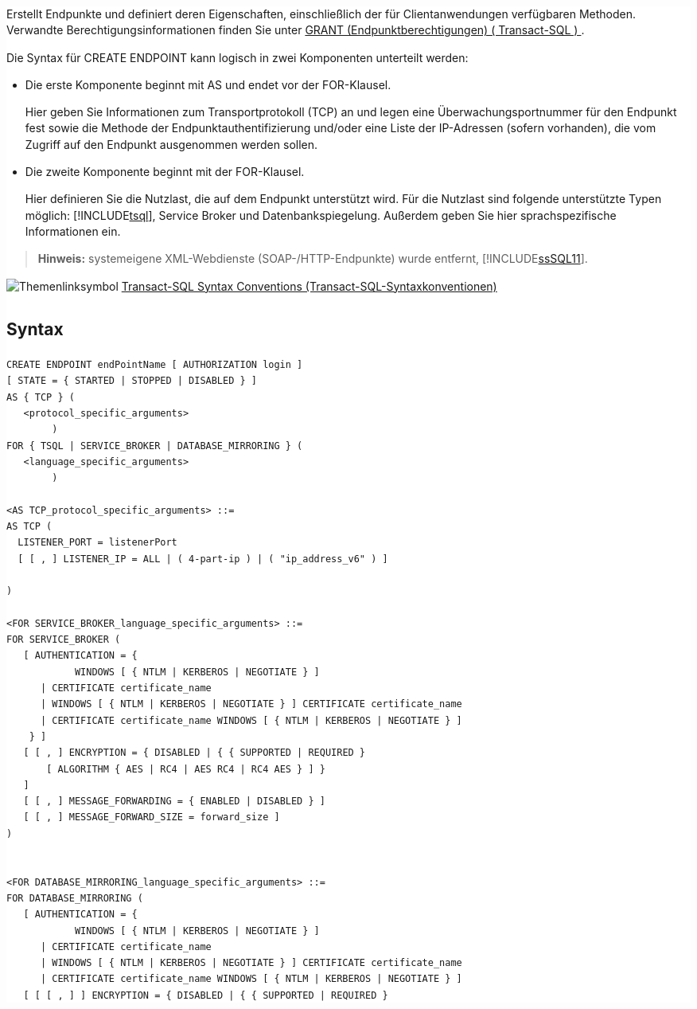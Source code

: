   Erstellt Endpunkte und definiert deren Eigenschaften, einschließlich der für Clientanwendungen verfügbaren Methoden. Verwandte Berechtigungsinformationen finden Sie unter [GRANT (Endpunktberechtigungen) &#40; Transact-SQL &#41; ](../../t-sql/statements/grant-endpoint-permissions-transact-sql.md).  
  
 Die Syntax für CREATE ENDPOINT kann logisch in zwei Komponenten unterteilt werden:  
  
-   Die erste Komponente beginnt mit AS und endet vor der FOR-Klausel.  
  
     Hier geben Sie Informationen zum Transportprotokoll (TCP) an und legen eine Überwachungsportnummer für den Endpunkt fest sowie die Methode der Endpunktauthentifizierung und/oder eine Liste der IP-Adressen (sofern vorhanden), die vom Zugriff auf den Endpunkt ausgenommen werden sollen.  
  
-   Die zweite Komponente beginnt mit der FOR-Klausel.  
  
     Hier definieren Sie die Nutzlast, die auf dem Endpunkt unterstützt wird. Für die Nutzlast sind folgende unterstützte Typen möglich: [!INCLUDE[tsql](../../includes/tsql-md.md)], Service Broker und Datenbankspiegelung. Außerdem geben Sie hier sprachspezifische Informationen ein.  
  
> **Hinweis:** systemeigene XML-Webdienste (SOAP-/HTTP-Endpunkte) wurde entfernt, [!INCLUDE[ssSQL11](../../includes/sssql11-md.md)].  
  
 ![Themenlinksymbol](../../database-engine/configure-windows/media/topic-link.gif "Topic link icon") [Transact-SQL Syntax Conventions (Transact-SQL-Syntaxkonventionen)](../../t-sql/language-elements/transact-sql-syntax-conventions-transact-sql.md)  
  
## <a name="syntax"></a>Syntax  
  
```  
CREATE ENDPOINT endPointName [ AUTHORIZATION login ]  
[ STATE = { STARTED | STOPPED | DISABLED } ]  
AS { TCP } (  
   <protocol_specific_arguments>  
        )  
FOR { TSQL | SERVICE_BROKER | DATABASE_MIRRORING } (  
   <language_specific_arguments>  
        )  
  
<AS TCP_protocol_specific_arguments> ::=  
AS TCP (  
  LISTENER_PORT = listenerPort  
  [ [ , ] LISTENER_IP = ALL | ( 4-part-ip ) | ( "ip_address_v6" ) ]  
  
)  
  
<FOR SERVICE_BROKER_language_specific_arguments> ::=  
FOR SERVICE_BROKER (  
   [ AUTHENTICATION = {   
            WINDOWS [ { NTLM | KERBEROS | NEGOTIATE } ]   
      | CERTIFICATE certificate_name   
      | WINDOWS [ { NTLM | KERBEROS | NEGOTIATE } ] CERTIFICATE certificate_name   
      | CERTIFICATE certificate_name WINDOWS [ { NTLM | KERBEROS | NEGOTIATE } ]   
    } ]  
   [ [ , ] ENCRYPTION = { DISABLED | { { SUPPORTED | REQUIRED }   
       [ ALGORITHM { AES | RC4 | AES RC4 | RC4 AES } ] }   
   ]  
   [ [ , ] MESSAGE_FORWARDING = { ENABLED | DISABLED } ]  
   [ [ , ] MESSAGE_FORWARD_SIZE = forward_size ]  
)  
  

<FOR DATABASE_MIRRORING_language_specific_arguments> ::=  
FOR DATABASE_MIRRORING (  
   [ AUTHENTICATION = {   
            WINDOWS [ { NTLM | KERBEROS | NEGOTIATE } ]   
      | CERTIFICATE certificate_name   
      | WINDOWS [ { NTLM | KERBEROS | NEGOTIATE } ] CERTIFICATE certificate_name   
      | CERTIFICATE certificate_name WINDOWS [ { NTLM | KERBEROS | NEGOTIATE } ]   
   [ [ [ , ] ] ENCRYPTION = { DISABLED | { { SUPPORTED | REQUIRED }   
```